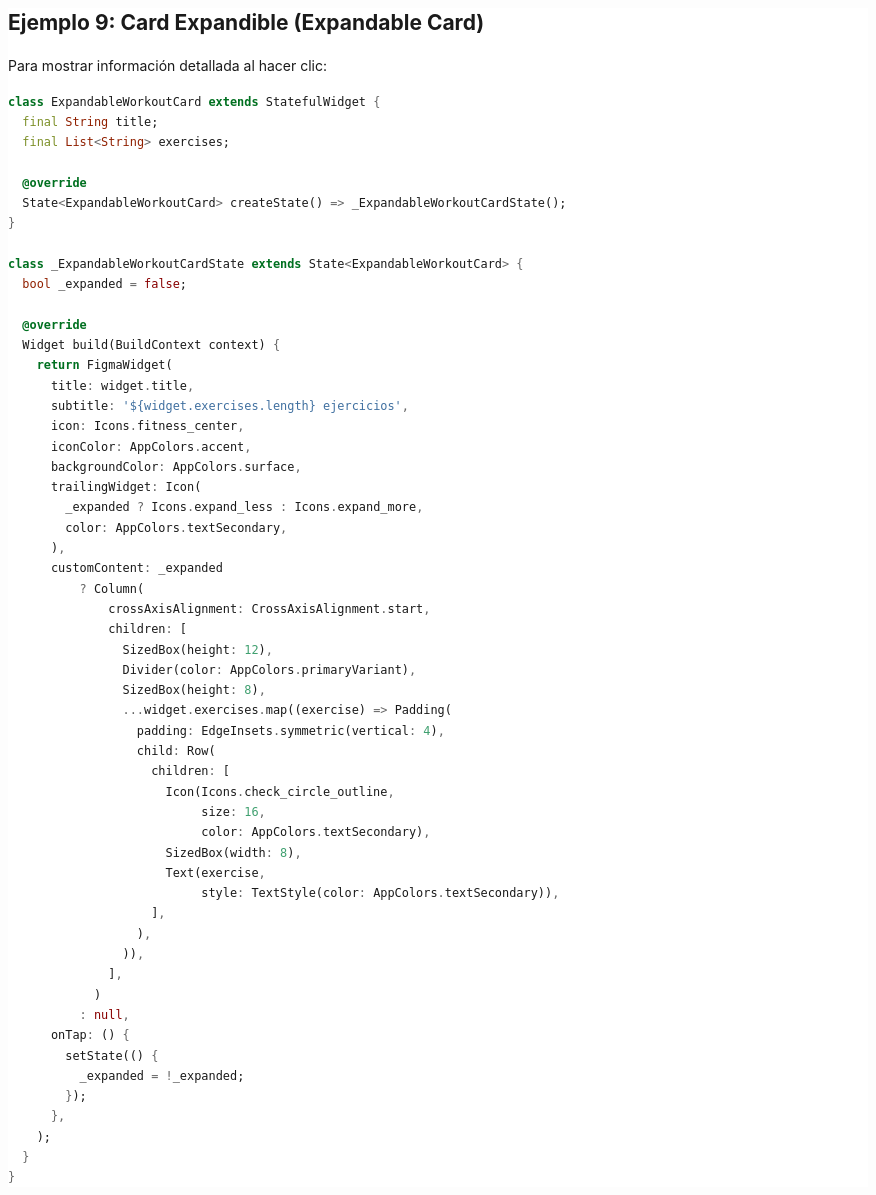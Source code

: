 ## Ejemplo 9: Card Expandible (Expandable Card)

Para mostrar información detallada al hacer clic:

```dart
class ExpandableWorkoutCard extends StatefulWidget {
  final String title;
  final List<String> exercises;

  @override
  State<ExpandableWorkoutCard> createState() => _ExpandableWorkoutCardState();
}

class _ExpandableWorkoutCardState extends State<ExpandableWorkoutCard> {
  bool _expanded = false;

  @override
  Widget build(BuildContext context) {
    return FigmaWidget(
      title: widget.title,
      subtitle: '${widget.exercises.length} ejercicios',
      icon: Icons.fitness_center,
      iconColor: AppColors.accent,
      backgroundColor: AppColors.surface,
      trailingWidget: Icon(
        _expanded ? Icons.expand_less : Icons.expand_more,
        color: AppColors.textSecondary,
      ),
      customContent: _expanded
          ? Column(
              crossAxisAlignment: CrossAxisAlignment.start,
              children: [
                SizedBox(height: 12),
                Divider(color: AppColors.primaryVariant),
                SizedBox(height: 8),
                ...widget.exercises.map((exercise) => Padding(
                  padding: EdgeInsets.symmetric(vertical: 4),
                  child: Row(
                    children: [
                      Icon(Icons.check_circle_outline, 
                           size: 16, 
                           color: AppColors.textSecondary),
                      SizedBox(width: 8),
                      Text(exercise, 
                           style: TextStyle(color: AppColors.textSecondary)),
                    ],
                  ),
                )),
              ],
            )
          : null,
      onTap: () {
        setState(() {
          _expanded = !_expanded;
        });
      },
    );
  }
}
```
